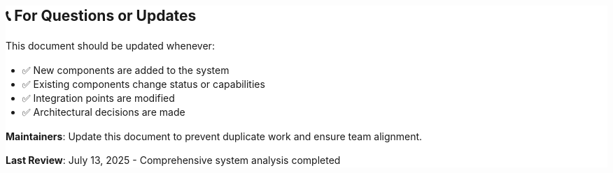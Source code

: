 
## 📞 For Questions or Updates

This document should be updated whenever:

- ✅ New components are added to the system
- ✅ Existing components change status or capabilities
- ✅ Integration points are modified
- ✅ Architectural decisions are made

**Maintainers**: Update this document to prevent duplicate work and ensure team alignment.

**Last Review**: July 13, 2025 - Comprehensive system analysis completed
